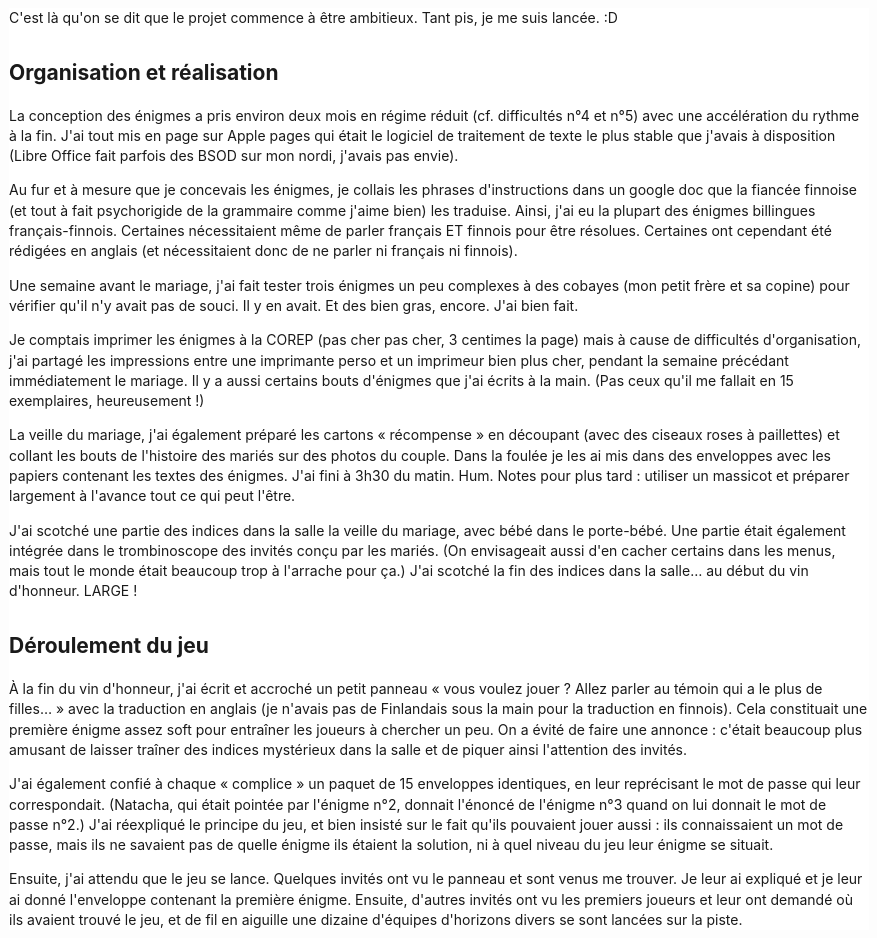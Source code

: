 C'est là qu'on se dit que le projet commence à être ambitieux. Tant pis, je me suis lancée. :D

## Organisation et réalisation

La conception des énigmes a pris environ deux mois en régime réduit (cf. difficultés n°4 et n°5) avec une accélération du rythme à la fin. J'ai tout mis en page sur Apple pages qui était le logiciel de traitement de texte le plus stable que j'avais à disposition (Libre Office fait parfois des BSOD sur mon nordi, j'avais pas envie).

Au fur et à mesure que je concevais les énigmes, je collais les phrases d'instructions dans un google doc que la fiancée finnoise (et tout à fait psychorigide de la grammaire comme j'aime bien) les traduise. Ainsi, j'ai eu la plupart des énigmes billingues français-finnois. Certaines nécessitaient même de parler français ET finnois pour être résolues. Certaines ont cependant été rédigées en anglais (et nécessitaient donc de ne parler ni français ni finnois).

Une semaine avant le mariage, j'ai fait tester trois énigmes un peu complexes à des cobayes (mon petit frère et sa copine) pour vérifier qu'il n'y avait pas de souci. Il y en avait. Et des bien gras, encore. J'ai bien fait.

Je comptais imprimer les énigmes à la COREP (pas cher pas cher, 3 centimes la page) mais à cause de difficultés d'organisation, j'ai partagé les impressions entre une imprimante perso et un imprimeur bien plus cher, pendant la semaine précédant immédiatement le mariage. Il y a aussi certains bouts d'énigmes que j'ai écrits à la main. (Pas ceux qu'il me fallait en 15 exemplaires, heureusement !)

La veille du mariage, j'ai également préparé les cartons « récompense » en découpant (avec des ciseaux roses à paillettes) et collant les bouts de l'histoire des mariés sur des photos du couple. Dans la foulée je les ai mis dans des enveloppes avec les papiers contenant les textes des énigmes. J'ai fini à 3h30 du matin. Hum. Notes pour plus tard : utiliser un massicot et préparer largement à l'avance tout ce qui peut l'être.

J'ai scotché une partie des indices dans la salle la veille du mariage, avec bébé dans le porte-bébé. Une partie était également intégrée dans le trombinoscope des invités conçu par les mariés. (On envisageait aussi d'en cacher certains dans les menus, mais tout le monde était beaucoup trop à l'arrache pour ça.) J'ai scotché la fin des indices dans la salle… au début du vin d'honneur. LARGE !


## Déroulement du jeu

À la fin du vin d'honneur, j'ai écrit et accroché un petit panneau « vous voulez jouer ? Allez parler au témoin qui a le plus de filles… » avec la traduction en anglais (je n'avais pas de Finlandais sous la main pour la traduction en finnois). Cela constituait une première énigme assez soft pour entraîner les joueurs à chercher un peu. On a évité de faire une annonce : c'était beaucoup plus amusant de laisser traîner des indices mystérieux dans la salle et de piquer ainsi l'attention des invités.

J'ai également confié à chaque « complice » un paquet de 15 enveloppes identiques, en leur reprécisant le mot de passe qui leur correspondait. (Natacha, qui était pointée par l'énigme n°2, donnait l'énoncé de l'énigme n°3 quand on lui donnait le mot de passe n°2.) J'ai réexpliqué le principe du jeu, et bien insisté sur le fait qu'ils pouvaient jouer aussi : ils connaissaient un mot de passe, mais ils ne savaient pas de quelle énigme ils étaient la solution, ni à quel niveau du jeu leur énigme se situait.

Ensuite, j'ai attendu que le jeu se lance. Quelques invités ont vu le panneau et sont venus me trouver. Je leur ai expliqué et je leur ai donné l'enveloppe contenant la première énigme. Ensuite, d'autres invités ont vu les premiers joueurs et leur ont demandé où ils avaient trouvé le jeu, et de fil en aiguille une dizaine d'équipes d'horizons divers se sont lancées sur la piste.
